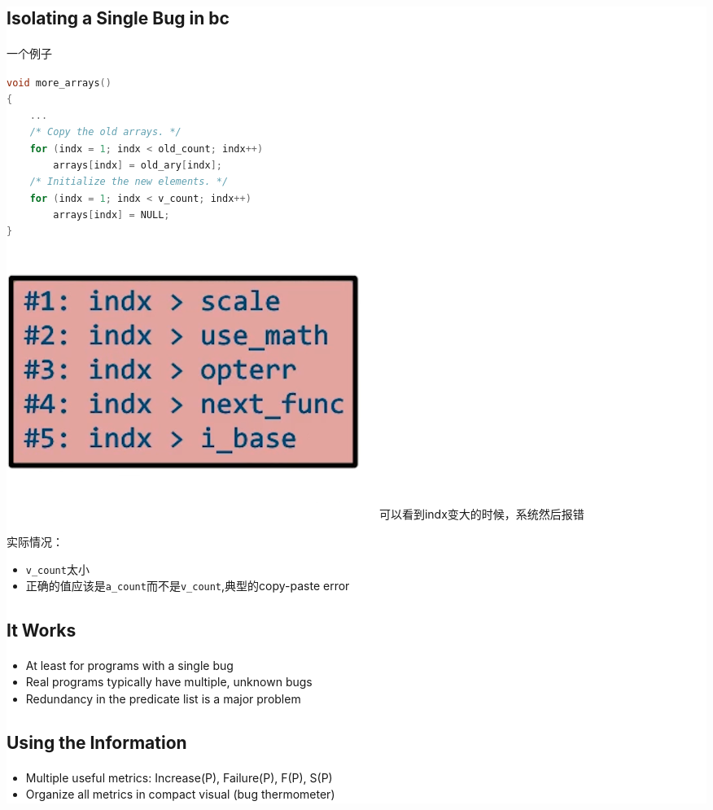 
## Isolating a Single Bug in bc
一个例子
``` c
void more_arrays()
{
    ...
    /* Copy the old arrays. */
    for (indx = 1; indx < old_count; indx++)
        arrays[indx] = old_ary[indx];
    /* Initialize the new elements. */
    for (indx = 1; indx < v_count; indx++)
        arrays[indx] = NULL;
}
```
![](images/2020-06-30-12-27-20.png)
可以看到indx变大的时候，系统然后报错

实际情况：
- `v_count`太小
- 正确的值应该是`a_count`而不是`v_count`,典型的copy-paste error


## It Works
- At least for programs with a single bug
- Real programs typically have multiple, unknown bugs
- Redundancy in the predicate list is a major problem

## Using the Information
- Multiple useful metrics: Increase(P), Failure(P), F(P), S(P)
- Organize all metrics in compact visual (bug thermometer)